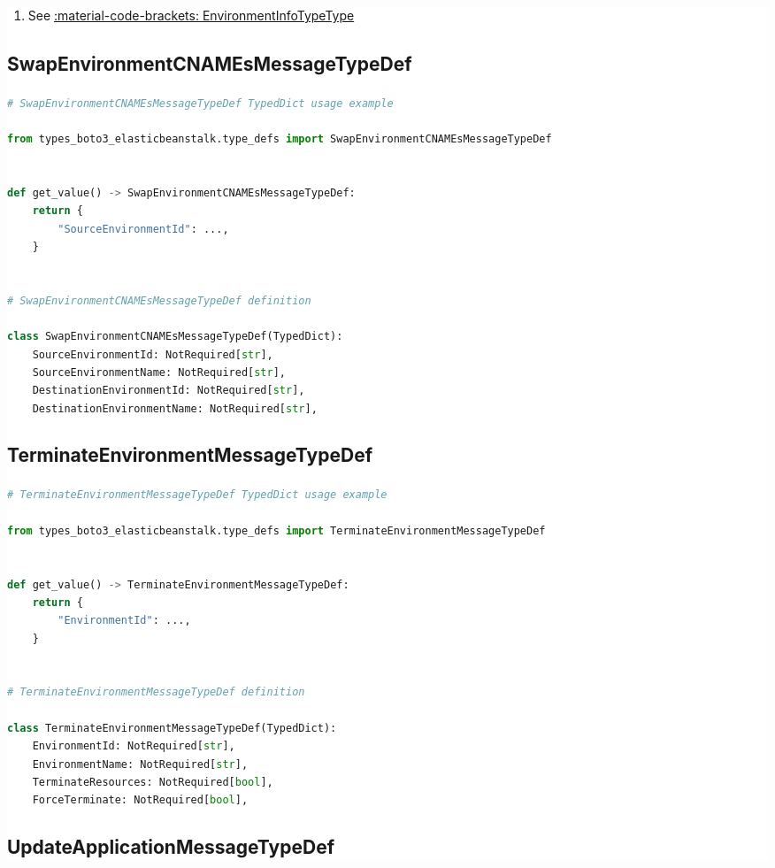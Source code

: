 1. See [:material-code-brackets: EnvironmentInfoTypeType](./literals.md#environmentinfotypetype)

## SwapEnvironmentCNAMEsMessageTypeDef

```python
# SwapEnvironmentCNAMEsMessageTypeDef TypedDict usage example

from types_boto3_elasticbeanstalk.type_defs import SwapEnvironmentCNAMEsMessageTypeDef


def get_value() -> SwapEnvironmentCNAMEsMessageTypeDef:
    return {
        "SourceEnvironmentId": ...,
    }


# SwapEnvironmentCNAMEsMessageTypeDef definition

class SwapEnvironmentCNAMEsMessageTypeDef(TypedDict):
    SourceEnvironmentId: NotRequired[str],
    SourceEnvironmentName: NotRequired[str],
    DestinationEnvironmentId: NotRequired[str],
    DestinationEnvironmentName: NotRequired[str],
```


## TerminateEnvironmentMessageTypeDef

```python
# TerminateEnvironmentMessageTypeDef TypedDict usage example

from types_boto3_elasticbeanstalk.type_defs import TerminateEnvironmentMessageTypeDef


def get_value() -> TerminateEnvironmentMessageTypeDef:
    return {
        "EnvironmentId": ...,
    }


# TerminateEnvironmentMessageTypeDef definition

class TerminateEnvironmentMessageTypeDef(TypedDict):
    EnvironmentId: NotRequired[str],
    EnvironmentName: NotRequired[str],
    TerminateResources: NotRequired[bool],
    ForceTerminate: NotRequired[bool],
```


## UpdateApplicationMessageTypeDef
